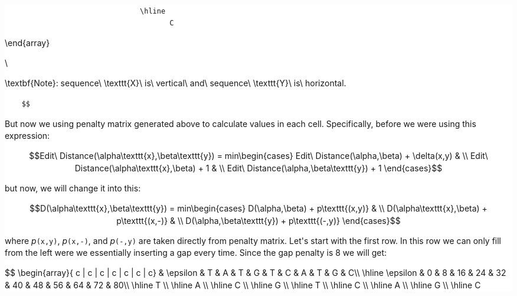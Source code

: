                                     \hline
                                           C 

 \end{array}

\\

\textbf{Note}: sequence\ \texttt{X}\ is\ vertical\ and\ sequence\ \texttt{Y}\ is\ horizontal.

        $$
</div>

But now we using penalty matrix generated above to calculate values in each cell. Specifically, before we were using this expression:

<div>

$$Edit\ Distance(\alpha\texttt{x},\beta\texttt{y}) = min\begin{cases} 
                                        Edit\ Distance(\alpha,\beta) + \delta(x,y) & \\
                                        Edit\ Distance(\alpha\texttt{x},\beta) + 1 & \\
                                        Edit\ Distance(\alpha,\beta\texttt{y}) + 1
             \end{cases}$$
</div>

but now, we will change it into this:

<div>

$$D(\alpha\texttt{x},\beta\texttt{y}) = min\begin{cases} 
                                        D(\alpha,\beta) + p\texttt{(x,y)} & \\
                                        D(\alpha\texttt{x},\beta) + p\texttt{(x,-)} & \\
                                        D(\alpha,\beta\texttt{y}) + p\texttt{(-,y)}
             \end{cases}$$

</div>

where $p\texttt{(x,y)}$, $p\texttt{(x,-)}$, and $p\texttt{(-,y)}$ are taken directly from penalty matrix. Let's start with the first row. In this row we can only fill from the left were we essentially inserting a gap every time. Since the gap penalty is 8 we will get:

<div>
        $$
        \begin{array}{ c | c | c | c | c | c | c}
                                         & \epsilon & T & A & T & G & T & C & A & T & G & C\\
                                        \hline
                                \epsilon & 0 & 8 & 16 & 24 & 32 & 40 & 48 & 56 & 64 & 72 & 80\\
                                        \hline
                                               T \\
                                        \hline
                                               A \\
                                        \hline
                                               C \\
                                        \hline
                                               G \\
                                        \hline
                                               T \\
                                        \hline
                                               C \\
                                        \hline
                                               A \\
                                        \hline
                                               G \\
                                    \hline
                                           C 
